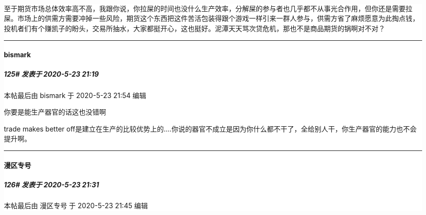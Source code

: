 至于期货市场总体效率高不高，我跟你说，你拉屎的时间也没什么生产效率，分解屎的参与者也几乎都不从事光合作用，但你还是需要拉屎。市场上的供需方需要冲掉一些风险，期货这个东西把这件苦活包装得跟个游戏一样引来一群人参与，供需方省了麻烦愿意为此掏点钱，投机者们有个赚凯子的盼头，交易所抽水，大家都挺开心，这也挺好。泥潭天天骂次贷危机，那也不是商品期货的锅啊对不对？







-----

####  bismark  
##### 125#       发表于 2020-5-23 21:19



 本帖最后由 bismark 于 2020-5-23 21:54 编辑 

你要是能生产器官的话这也没错啊

trade makes better off是建立在生产的比较优势上的....你说的器官不成立是因为你什么都不干了，全给别人干，你生产器官的能力也不会提升啊。







-----

####  漫区专号  
##### 126#       发表于 2020-5-23 21:31



 本帖最后由 漫区专号 于 2020-5-23 21:45 编辑 
